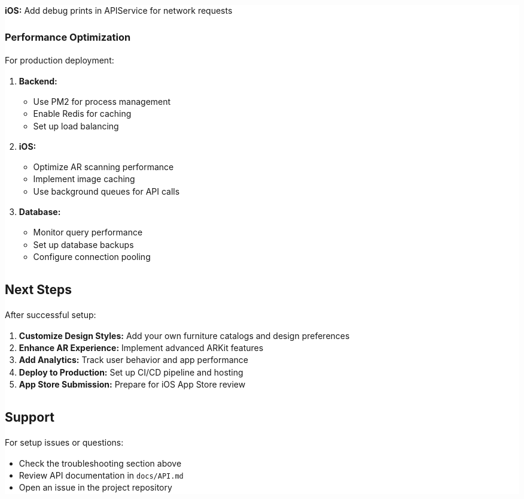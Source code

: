 **iOS:**
Add debug prints in APIService for network requests

### Performance Optimization

For production deployment:

1. **Backend:**
   - Use PM2 for process management
   - Enable Redis for caching
   - Set up load balancing

2. **iOS:**
   - Optimize AR scanning performance
   - Implement image caching
   - Use background queues for API calls

3. **Database:**
   - Monitor query performance
   - Set up database backups
   - Configure connection pooling

## Next Steps

After successful setup:

1. **Customize Design Styles:** Add your own furniture catalogs and design preferences
2. **Enhance AR Experience:** Implement advanced ARKit features
3. **Add Analytics:** Track user behavior and app performance
4. **Deploy to Production:** Set up CI/CD pipeline and hosting
5. **App Store Submission:** Prepare for iOS App Store review

## Support

For setup issues or questions:
- Check the troubleshooting section above
- Review API documentation in `docs/API.md`
- Open an issue in the project repository